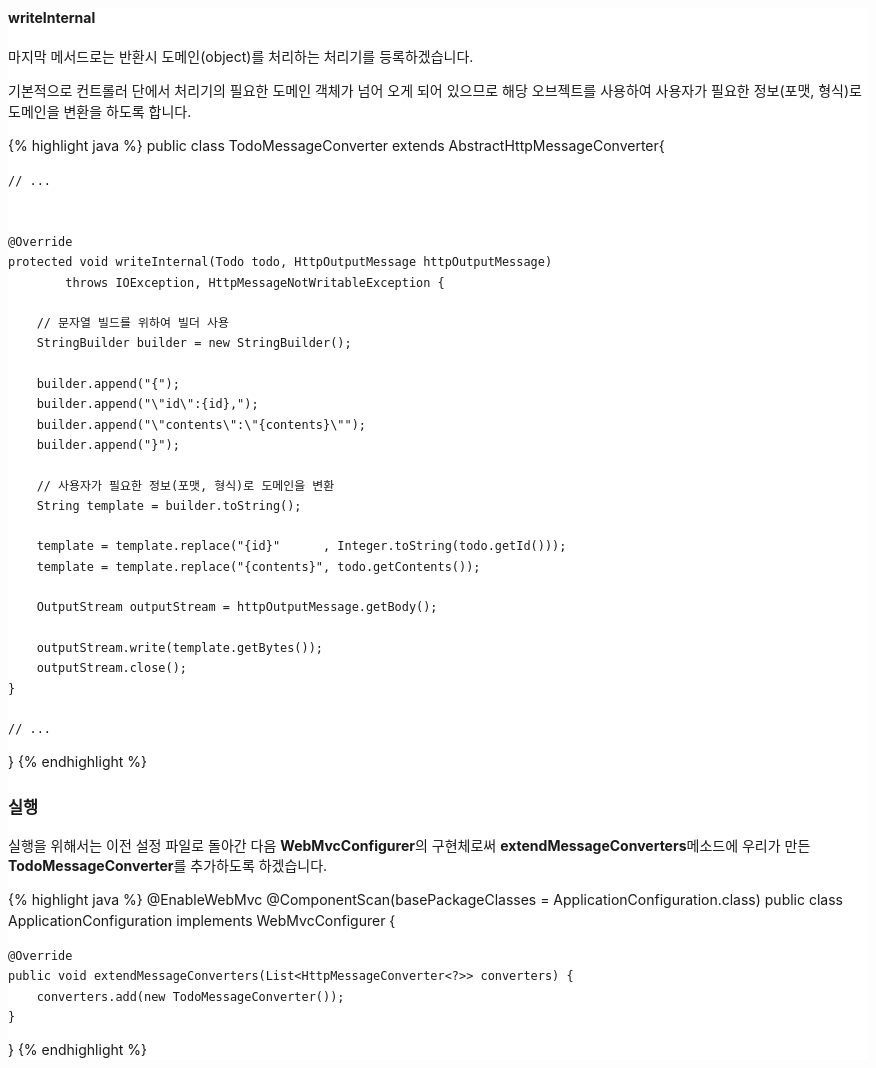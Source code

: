 #### writeInternal

마지막 메서드로는 반환시 도메인(object)를 처리하는 처리기를 등록하겠습니다.

기본적으로 컨트롤러 단에서 처리기의 필요한 도메인 객체가 넘어 오게 되어 있으므로 해당 오브젝트를 사용하여 사용자가 필요한 정보(포맷, 형식)로 도메인을 변환을 하도록 합니다.

{% highlight java %}
public class TodoMessageConverter extends AbstractHttpMessageConverter<Todo>{

	// ...


	@Override
	protected void writeInternal(Todo todo, HttpOutputMessage httpOutputMessage)
			throws IOException, HttpMessageNotWritableException {
		
		// 문자열 빌드를 위하여 빌더 사용
		StringBuilder builder = new StringBuilder();
		
	    builder.append("{");
	    builder.append("\"id\":{id},");
	    builder.append("\"contents\":\"{contents}\"");
	    builder.append("}");
	    
		// 사용자가 필요한 정보(포맷, 형식)로 도메인을 변환
		String template = builder.toString();

	    template = template.replace("{id}"      , Integer.toString(todo.getId()));
	    template = template.replace("{contents}", todo.getContents());

		OutputStream outputStream = httpOutputMessage.getBody();

	    outputStream.write(template.getBytes());
	    outputStream.close();
	}

	// ...

}
{% endhighlight %}

### 실행

실행을 위해서는 이전 설정 파일로 돌아간 다음 **WebMvcConfigurer**의 구현체로써 **extendMessageConverters**메소드에 우리가 만든 **TodoMessageConverter**를 추가하도록 하겠습니다.

{% highlight java %}
@EnableWebMvc
@ComponentScan(basePackageClasses = ApplicationConfiguration.class)
public class ApplicationConfiguration implements WebMvcConfigurer {
	
	@Override
	public void extendMessageConverters(List<HttpMessageConverter<?>> converters) {
		converters.add(new TodoMessageConverter());
	}
}
{% endhighlight %}
